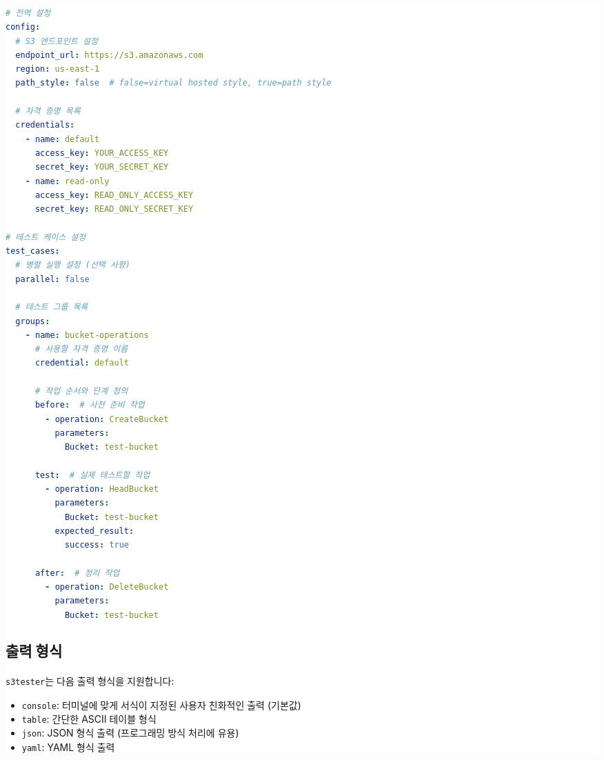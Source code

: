 ```yaml
# 전역 설정
config:
  # S3 엔드포인트 설정
  endpoint_url: https://s3.amazonaws.com
  region: us-east-1
  path_style: false  # false=virtual hosted style, true=path style
  
  # 자격 증명 목록
  credentials:
    - name: default
      access_key: YOUR_ACCESS_KEY
      secret_key: YOUR_SECRET_KEY
    - name: read-only
      access_key: READ_ONLY_ACCESS_KEY
      secret_key: READ_ONLY_SECRET_KEY

# 테스트 케이스 설정
test_cases:
  # 병렬 실행 설정 (선택 사항)
  parallel: false
  
  # 테스트 그룹 목록
  groups:
    - name: bucket-operations
      # 사용할 자격 증명 이름
      credential: default
      
      # 작업 순서와 단계 정의
      before:  # 사전 준비 작업
        - operation: CreateBucket
          parameters:
            Bucket: test-bucket
      
      test:  # 실제 테스트할 작업
        - operation: HeadBucket
          parameters:
            Bucket: test-bucket
          expected_result:
            success: true
      
      after:  # 정리 작업
        - operation: DeleteBucket
          parameters:
            Bucket: test-bucket
```

## 출력 형식

`s3tester`는 다음 출력 형식을 지원합니다:

- `console`: 터미널에 맞게 서식이 지정된 사용자 친화적인 출력 (기본값)
- `table`: 간단한 ASCII 테이블 형식
- `json`: JSON 형식 출력 (프로그래밍 방식 처리에 유용)
- `yaml`: YAML 형식 출력

